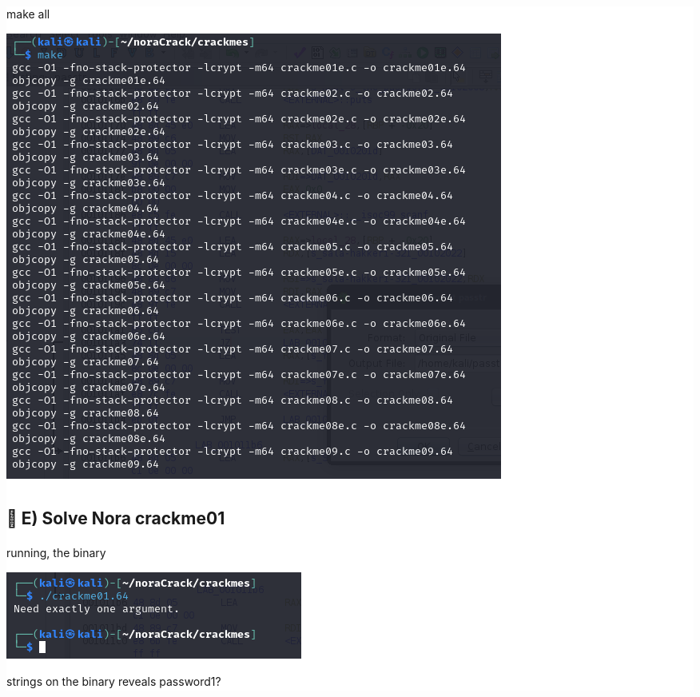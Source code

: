 make all

![alt text](h4images/image-16.png)



<a name="e-solve-nora-crackme01"></a>
## 🧩 E) Solve Nora crackme01

running, the binary

![alt text](h4images/image-13.png)

strings on the binary reveals password1?
